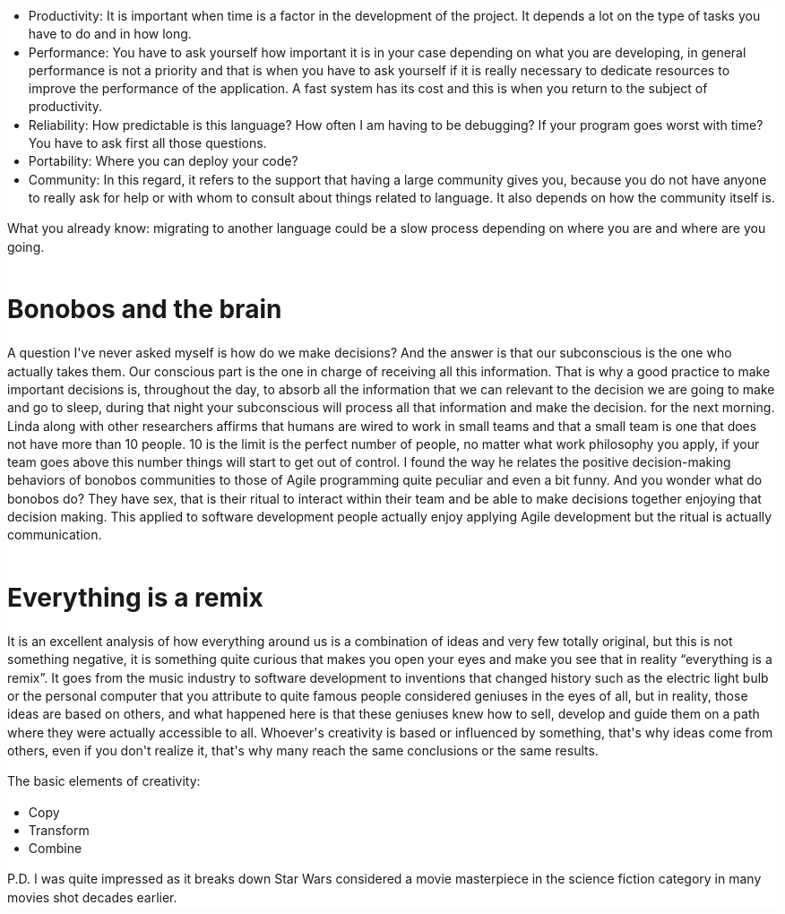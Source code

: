 - Productivity: It is important when time is a factor in the development of the project. It depends a lot on the type of tasks you have to do and in how long. 
- Performance: You have to ask yourself how important it is in your case depending on what you are developing, in general performance is not a priority and that is when you have to ask yourself if it is really necessary to dedicate resources to improve the performance of the application. A fast system has its cost and this is when you return to the subject of productivity. 
- Reliability: How predictable is this language? How often I am having to be debugging? If your program goes worst with time? You have to ask first all those questions. 
- Portability: Where you can deploy your code? 
- Community: In this regard, it refers to the support that having a large community gives you, because you do not have anyone to really ask for help or with whom to consult about things related to language. It also depends on how the community itself is. 

What you already know: migrating to another language could be a slow process depending on where you are and where are you going. 

# Bonobos and the brain  
A question I've never asked myself is how do we make decisions? And the answer is that our subconscious is the one who actually takes them. Our conscious part is the one in charge of receiving all this information. That is why a good practice to make important decisions is, throughout the day, to absorb all the information that we can relevant to the decision we are going to make and go to sleep, during that night your subconscious will process all that information and make the decision. for the next morning. 
Linda along with other researchers affirms that humans are wired to work in small teams and that a small team is one that does not have more than 10 people. 10 is the limit is the perfect number of people, no matter what work philosophy you apply, if your team goes above this number things will start to get out of control. 
I found the way he relates the positive decision-making behaviors of bonobos communities to those of Agile programming quite peculiar and even a bit funny. And you wonder what do bonobos do? They have sex, that is their ritual to interact within their team and be able to make decisions together enjoying that decision making. This applied to software development people actually enjoy applying Agile development but the ritual is actually communication. 

# Everything is a remix 
It is an excellent analysis of how everything around us is a combination of ideas and very few totally original, but this is not something negative, it is something quite curious that makes you open your eyes and make you see that in reality “everything is a remix”. It goes from the music industry to software development to inventions that changed history such as the electric light bulb or the personal computer that you attribute to quite famous people considered geniuses in the eyes of all, but in reality, those ideas are based on others, and what happened here is that these geniuses knew how to sell, develop and guide them on a path where they were actually accessible to all. Whoever's creativity is based or influenced by something, that's why ideas come from others, even if you don't realize it, that's why many reach the same conclusions or the same results.  

The basic elements of creativity: 
- Copy 
- Transform 
- Combine 

P.D. I was quite impressed as it breaks down Star Wars considered a movie masterpiece in the science fiction category in many movies shot decades earlier. 
